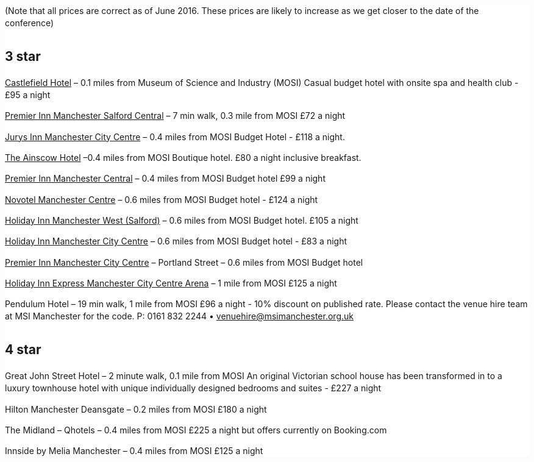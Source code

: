 (Note that all prices are correct as of June 2016. These prices are likely to increase as we get closer to the date of the conference)
 
## 3 star
 
[Castlefield Hotel](http://booking.com/43cae7f72bddece0) – 0.1 miles from Museum of Science and Industry (MOSI)
Casual budget hotel with onsite spa and health club - £95 a night
 
[Premier Inn Manchester Salford Central](http://booking.com/a1f2e8d88e994) – 7 min walk, 0.3 mile from MOSI
£72 a night
 
[Jurys Inn Manchester City Centre](http://booking.com/d3d0ce77a58789703) – 0.4 miles from MOSI
Budget Hotel - £118 a night.
 
[The Ainscow Hotel](http://booking.com/ba4fcea688beebda) –0.4 miles from MOSI
Boutique hotel. £80 a night inclusive breakfast.
 
[Premier Inn Manchester Central](http://booking.com/81175c9222fd8) – 0.4 miles from MOSI
Budget hotel £99 a night
 
[Novotel Manchester Centre](http://booking.com/9843372dba9945) – 0.6 miles from MOSI
Budget hotel - £124 a night
 
[Holiday Inn Manchester West (Salford)](http://booking.com/a40bc51ca35c3c1) – 0.6 miles from MOSI
Budget hotel. £105 a night
 
[Holiday Inn Manchester City Centre](http://booking.com/bcb45b31d055) – 0.6 miles from MOSI
Budget hotel - £83 a night
 
[Premier Inn Manchester City Centre](http://booking.com/6ef06eb39345a0) – Portland Street – 0.6 miles from MOSI
Budget hotel
 
[Holiday Inn Express Manchester City Centre Arena](http://booking.com/c08f09f4820dff22c) – 1 mile from MOSI
£125 a night
 
Pendulum Hotel – 19 min walk, 1 mile from MOSI
£96 a night - 10% discount on published rate. Please contact the venue hire team at MSI Manchester for the code. P: 0161 832 2244 • [venuehire@msimanchester.org.uk](mailto:venuehire@msimanchester.org.uk)
 
## 4 star
 
Great John Street Hotel – 2 minute walk, 0.1 mile from MOSI
An original Victorian school house has been transformed in to a luxury townhouse hotel with unique individually designed bedrooms and suites - £227 a night
 
Hilton Manchester Deansgate – 0.2 miles from MOSI
£180 a night
 
The Midland – Qhotels – 0.4 miles from MOSI
£225 a night but offers currently on Booking.com
 
Innside by Melia Manchester – 0.4 miles from MOSI
£125 a night
 